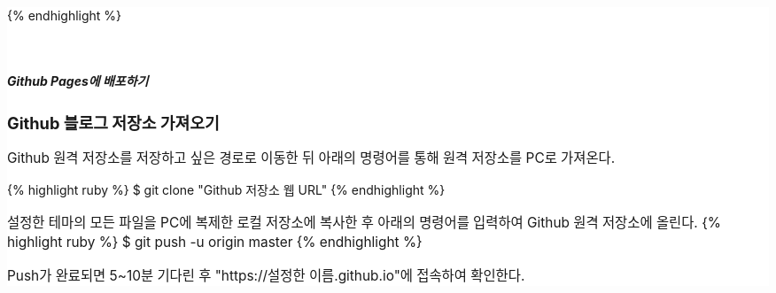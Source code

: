 {% endhighlight %}

<br>

##### Github Pages에 배포하기
<span style="font-size:1.3rem; font-weight:bold;">Github 블로그 저장소 가져오기</span>
<p style="font-size:1.1rem;">Github 원격 저장소를 저장하고 싶은 경로로 이동한 뒤 아래의 명령어를 통해 원격 저장소를 PC로 가져온다.</p>
{% highlight ruby %}
 $ git clone "Github 저장소 웹 URL"
{% endhighlight %}
<p style="font-size:1.1rem;">설정한 테마의 모든 파일을 PC에 복제한 로컬 저장소에 복사한 후 아래의 명령어를 입력하여 Github 원격 저장소에 올린다.
{% highlight ruby %}
 $ git push -u origin master
{% endhighlight %}
<p style="font-size:1.1rem;">Push가 완료되면 5~10분 기다린 후 "https://설정한 이름.github.io"에 접속하여 확인한다.</p>
